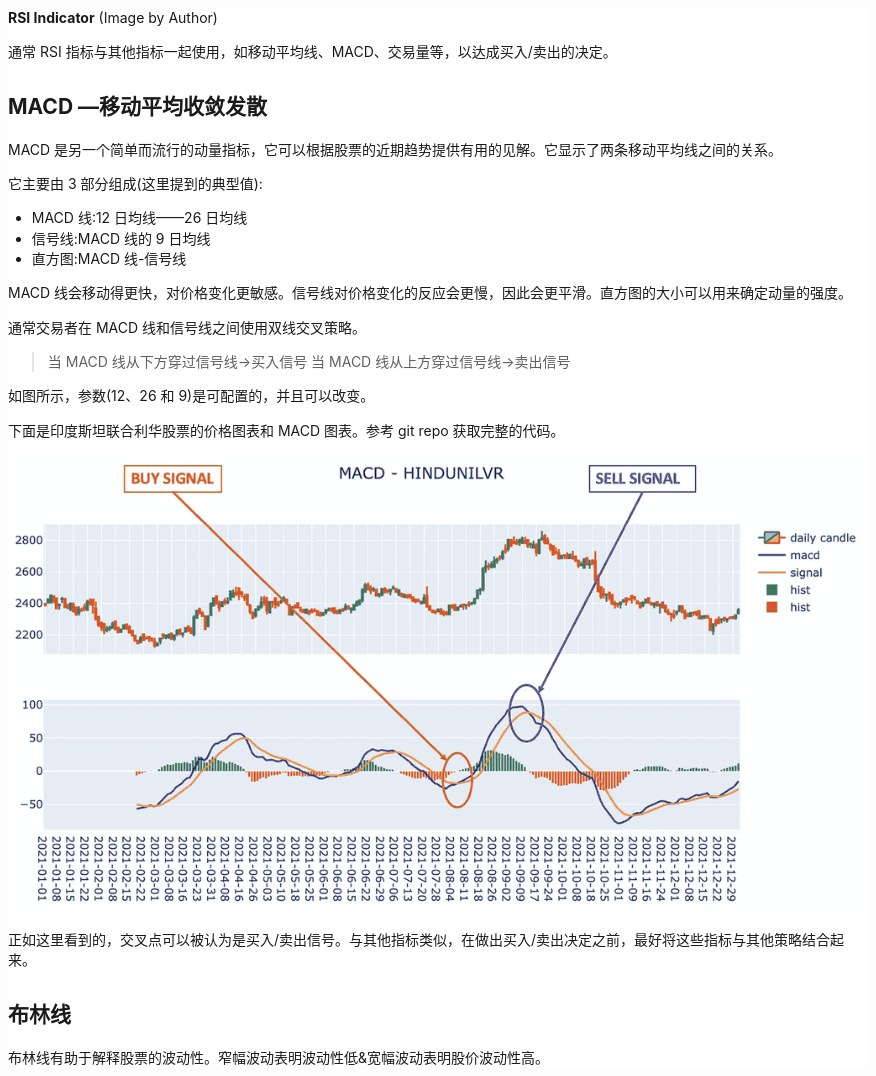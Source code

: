 **RSI Indicator** (Image by Author)

通常 RSI 指标与其他指标一起使用，如移动平均线、MACD、交易量等，以达成买入/卖出的决定。

## MACD —移动平均收敛发散

MACD 是另一个简单而流行的动量指标，它可以根据股票的近期趋势提供有用的见解。它显示了两条移动平均线之间的关系。

它主要由 3 部分组成(这里提到的典型值):

*   MACD 线:12 日均线——26 日均线
*   信号线:MACD 线的 9 日均线
*   直方图:MACD 线-信号线

MACD 线会移动得更快，对价格变化更敏感。信号线对价格变化的反应会更慢，因此会更平滑。直方图的大小可以用来确定动量的强度。

通常交易者在 MACD 线和信号线之间使用双线交叉策略。

> 当 MACD 线从下方穿过信号线→买入信号
> 当 MACD 线从上方穿过信号线→卖出信号

如图所示，参数(12、26 和 9)是可配置的，并且可以改变。

下面是印度斯坦联合利华股票的价格图表和 MACD 图表。参考 git repo 获取完整的代码。

![](img/26268a4e46da015a21597b087bb9d4e9.png)

正如这里看到的，交叉点可以被认为是买入/卖出信号。与其他指标类似，在做出买入/卖出决定之前，最好将这些指标与其他策略结合起来。

## 布林线

布林线有助于解释股票的波动性。窄幅波动表明波动性低&宽幅波动表明股价波动性高。
